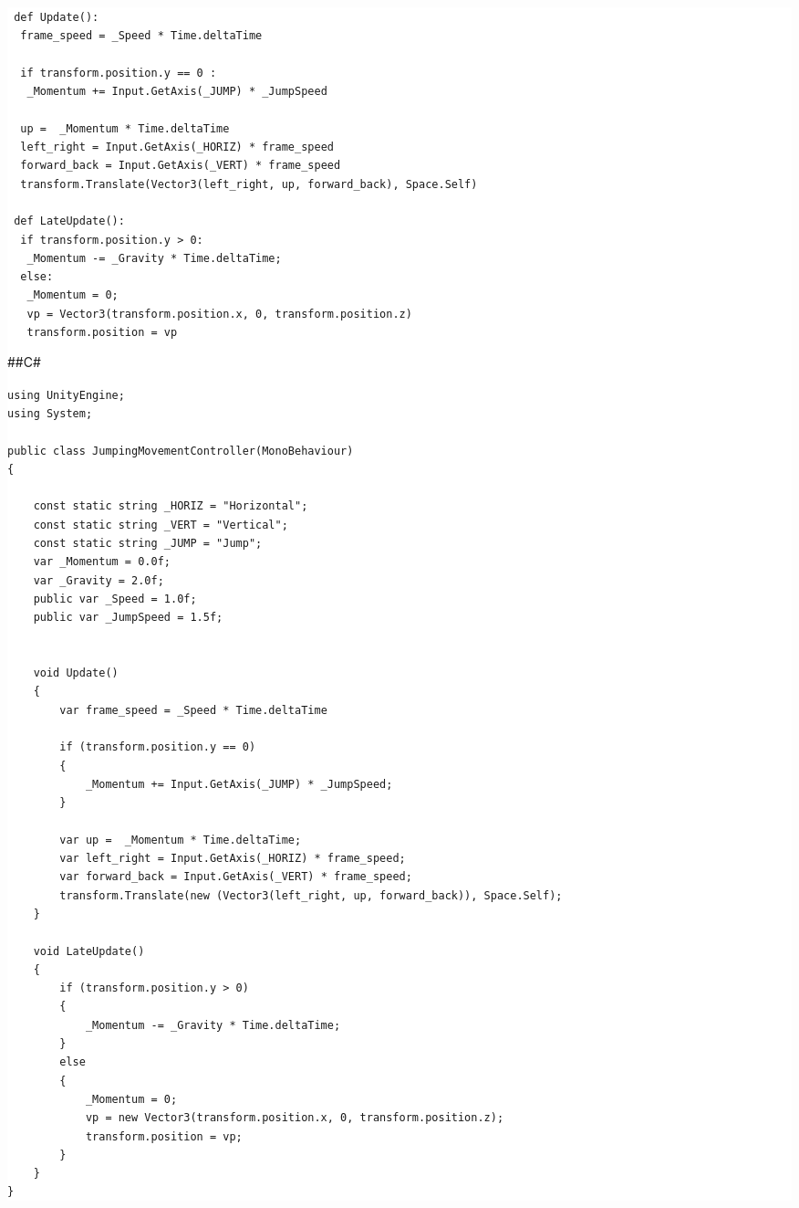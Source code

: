      def Update():   
      frame_speed = _Speed * Time.deltaTime   
      
      if transform.position.y == 0 :  
       _Momentum += Input.GetAxis(_JUMP) * _JumpSpeed  
      
      up =  _Momentum * Time.deltaTime  
      left_right = Input.GetAxis(_HORIZ) * frame_speed  
      forward_back = Input.GetAxis(_VERT) * frame_speed  
      transform.Translate(Vector3(left_right, up, forward_back), Space.Self)  
      
     def LateUpdate():  
      if transform.position.y > 0:  
       _Momentum -= _Gravity * Time.deltaTime;  
      else:  
       _Momentum = 0;  
       vp = Vector3(transform.position.x, 0, transform.position.z)  
       transform.position = vp  
    

##C\#
    
    
    using UnityEngine;  
    using System;  
      
    public class JumpingMovementController(MonoBehaviour)  
    {   
      
        const static string _HORIZ = "Horizontal";  
        const static string _VERT = "Vertical";  
        const static string _JUMP = "Jump";  
        var _Momentum = 0.0f;  
        var _Gravity = 2.0f;  
        public var _Speed = 1.0f;  
        public var _JumpSpeed = 1.5f;  
      
      
        void Update()  
        {  
            var frame_speed = _Speed * Time.deltaTime   
      
            if (transform.position.y == 0)   
            {  
                _Momentum += Input.GetAxis(_JUMP) * _JumpSpeed;  
            }  
      
            var up =  _Momentum * Time.deltaTime;  
            var left_right = Input.GetAxis(_HORIZ) * frame_speed;  
            var forward_back = Input.GetAxis(_VERT) * frame_speed;  
            transform.Translate(new (Vector3(left_right, up, forward_back)), Space.Self);  
        }  
      
        void LateUpdate()  
        {  
            if (transform.position.y > 0)   
            {  
                _Momentum -= _Gravity * Time.deltaTime;  
            }  
            else   
            {  
                _Momentum = 0;  
                vp = new Vector3(transform.position.x, 0, transform.position.z);  
                transform.position = vp;  
            }  
        }  
    }  
    